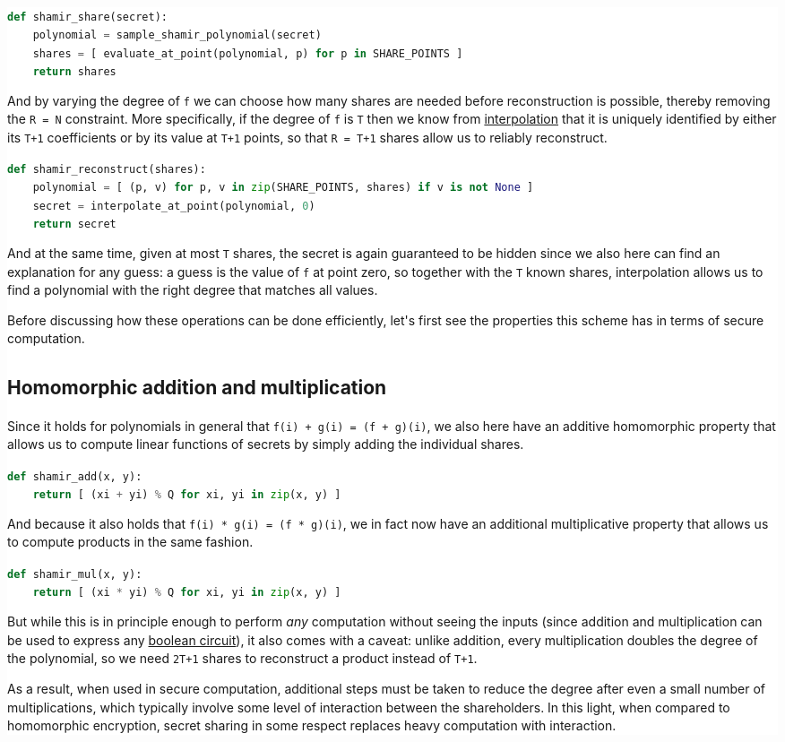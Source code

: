 ```python
def shamir_share(secret):
    polynomial = sample_shamir_polynomial(secret)
    shares = [ evaluate_at_point(polynomial, p) for p in SHARE_POINTS ]
    return shares
```

And by varying the degree of `f` we can choose how many shares are needed before reconstruction is possible, thereby removing the `R = N` constraint.   More specifically, if the degree of `f` is `T` then we know from [interpolation](https://en.wikipedia.org/wiki/Lagrange_polynomial) that it is uniquely identified by either its `T+1` coefficients or by its value at `T+1` points, so that `R = T+1` shares allow us to reliably reconstruct. 

```python
def shamir_reconstruct(shares):
    polynomial = [ (p, v) for p, v in zip(SHARE_POINTS, shares) if v is not None ]
    secret = interpolate_at_point(polynomial, 0)
    return secret
```

And at the same time, given at most `T` shares, the secret is again guaranteed to be hidden since we also here can find an explanation for any guess: a guess is the value of `f` at point zero, so together with the `T` known shares, interpolation allows us to find a polynomial with the right degree that matches all values.

Before discussing how these operations can be done efficiently, let's first see the properties this scheme has in terms of secure computation.


## Homomorphic addition and multiplication

Since it holds for polynomials in general that `f(i) + g(i) = (f + g)(i)`, we also here have an additive homomorphic property that allows us to compute linear functions of secrets by simply adding the individual shares.

```python
def shamir_add(x, y):
    return [ (xi + yi) % Q for xi, yi in zip(x, y) ]
```

And because it also holds that `f(i) * g(i) = (f * g)(i)`, we in fact now have an additional multiplicative property that allows us to compute products in the same fashion. 

```python
def shamir_mul(x, y):
    return [ (xi * yi) % Q for xi, yi in zip(x, y) ]
```

But while this is in principle enough to perform *any* computation without seeing the inputs (since addition and multiplication can be used to express any [boolean circuit](https://en.wikipedia.org/wiki/Boolean_circuit)), it also comes with a caveat: unlike addition, every multiplication doubles the degree of the polynomial, so we need `2T+1` shares to reconstruct a product instead of `T+1`. 

As a result, when used in secure computation, additional steps must be taken to reduce the degree after even a small number of multiplications, which typically involve some level of interaction between the shareholders. In this light, when compared to homomorphic encryption, secret sharing in some respect replaces heavy computation with interaction.
